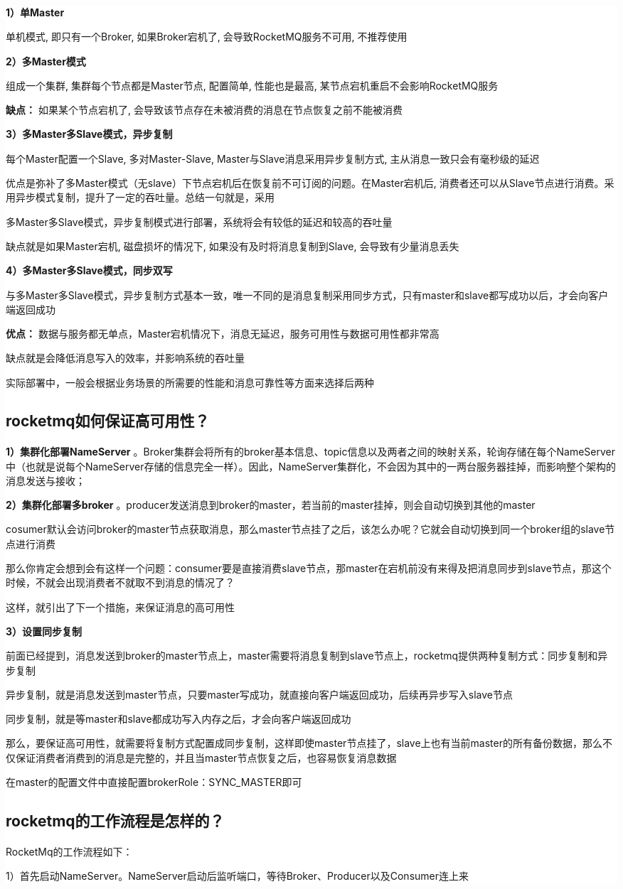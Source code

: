 **1）单Master**

单机模式, 即只有一个Broker, 如果Broker宕机了, 会导致RocketMQ服务不可用, 不推荐使用

**2）多Master模式**

组成一个集群, 集群每个节点都是Master节点, 配置简单, 性能也是最高, 某节点宕机重启不会影响RocketMQ服务

**缺点：** 如果某个节点宕机了, 会导致该节点存在未被消费的消息在节点恢复之前不能被消费

**3）多Master多Slave模式，异步复制**

每个Master配置一个Slave, 多对Master-Slave, Master与Slave消息采用异步复制方式, 主从消息一致只会有毫秒级的延迟

优点是弥补了多Master模式（无slave）下节点宕机后在恢复前不可订阅的问题。在Master宕机后, 消费者还可以从Slave节点进行消费。采用异步模式复制，提升了一定的吞吐量。总结一句就是，采用

多Master多Slave模式，异步复制模式进行部署，系统将会有较低的延迟和较高的吞吐量

缺点就是如果Master宕机, 磁盘损坏的情况下, 如果没有及时将消息复制到Slave, 会导致有少量消息丢失

**4）多Master多Slave模式，同步双写**

与多Master多Slave模式，异步复制方式基本一致，唯一不同的是消息复制采用同步方式，只有master和slave都写成功以后，才会向客户端返回成功

**优点：** 数据与服务都无单点，Master宕机情况下，消息无延迟，服务可用性与数据可用性都非常高

缺点就是会降低消息写入的效率，并影响系统的吞吐量

实际部署中，一般会根据业务场景的所需要的性能和消息可靠性等方面来选择后两种

## rocketmq如何保证高可用性？

**1）集群化部署NameServer** 。Broker集群会将所有的broker基本信息、topic信息以及两者之间的映射关系，轮询存储在每个NameServer中（也就是说每个NameServer存储的信息完全一样）。因此，NameServer集群化，不会因为其中的一两台服务器挂掉，而影响整个架构的消息发送与接收；

**2）集群化部署多broker** 。producer发送消息到broker的master，若当前的master挂掉，则会自动切换到其他的master

cosumer默认会访问broker的master节点获取消息，那么master节点挂了之后，该怎么办呢？它就会自动切换到同一个broker组的slave节点进行消费

那么你肯定会想到会有这样一个问题：consumer要是直接消费slave节点，那master在宕机前没有来得及把消息同步到slave节点，那这个时候，不就会出现消费者不就取不到消息的情况了？

这样，就引出了下一个措施，来保证消息的高可用性

**3）设置同步复制**

前面已经提到，消息发送到broker的master节点上，master需要将消息复制到slave节点上，rocketmq提供两种复制方式：同步复制和异步复制

异步复制，就是消息发送到master节点，只要master写成功，就直接向客户端返回成功，后续再异步写入slave节点

同步复制，就是等master和slave都成功写入内存之后，才会向客户端返回成功

那么，要保证高可用性，就需要将复制方式配置成同步复制，这样即使master节点挂了，slave上也有当前master的所有备份数据，那么不仅保证消费者消费到的消息是完整的，并且当master节点恢复之后，也容易恢复消息数据

在master的配置文件中直接配置brokerRole：SYNC_MASTER即可

## rocketmq的工作流程是怎样的？

RocketMq的工作流程如下：

1）首先启动NameServer。NameServer启动后监听端口，等待Broker、Producer以及Consumer连上来
